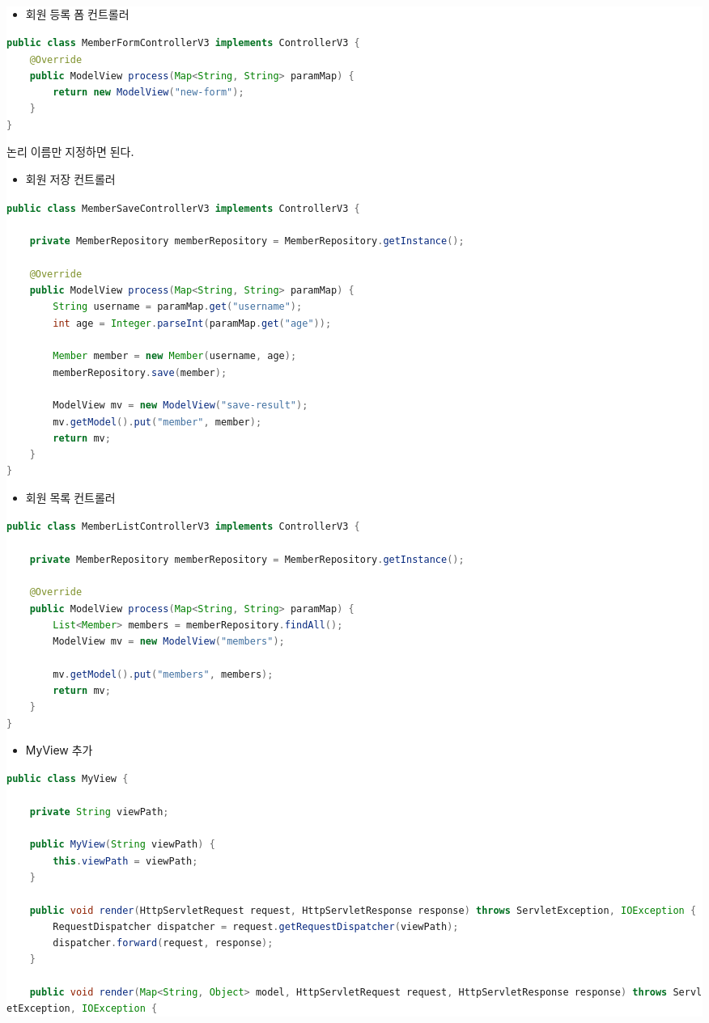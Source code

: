 - 회원 등록 폼 컨트롤러
```java
public class MemberFormControllerV3 implements ControllerV3 {
    @Override
    public ModelView process(Map<String, String> paramMap) {
        return new ModelView("new-form");
    }
}
```
논리 이름만 지정하면 된다.

- 회원 저장 컨트롤러
```java
public class MemberSaveControllerV3 implements ControllerV3 {

    private MemberRepository memberRepository = MemberRepository.getInstance();

    @Override
    public ModelView process(Map<String, String> paramMap) {
        String username = paramMap.get("username");
        int age = Integer.parseInt(paramMap.get("age"));

        Member member = new Member(username, age);
        memberRepository.save(member);

        ModelView mv = new ModelView("save-result");
        mv.getModel().put("member", member);
        return mv;
    }
}
```

- 회원 목록 컨트롤러
```java
public class MemberListControllerV3 implements ControllerV3 {

    private MemberRepository memberRepository = MemberRepository.getInstance();

    @Override
    public ModelView process(Map<String, String> paramMap) {
        List<Member> members = memberRepository.findAll();
        ModelView mv = new ModelView("members");

        mv.getModel().put("members", members);
        return mv;
    }
}
```
- MyView 추가
```java
public class MyView {

    private String viewPath;

    public MyView(String viewPath) {
        this.viewPath = viewPath;
    }

    public void render(HttpServletRequest request, HttpServletResponse response) throws ServletException, IOException {
        RequestDispatcher dispatcher = request.getRequestDispatcher(viewPath);
        dispatcher.forward(request, response);
    }

    public void render(Map<String, Object> model, HttpServletRequest request, HttpServletResponse response) throws ServletException, IOException {
```